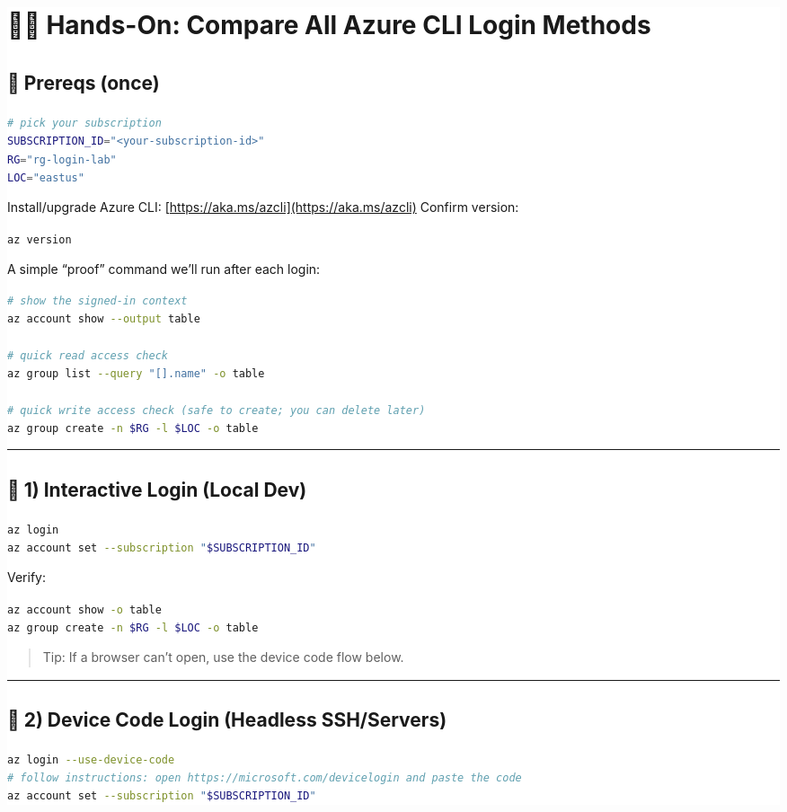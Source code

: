 # ✍🏻 Hands-On: Compare All Azure CLI Login Methods

## 📌 Prereqs (once)

```bash
# pick your subscription
SUBSCRIPTION_ID="<your-subscription-id>"
RG="rg-login-lab"
LOC="eastus"
```

Install/upgrade Azure CLI: [https://aka.ms/azcli](https://aka.ms/azcli)
Confirm version:

```bash
az version
```

A simple “proof” command we’ll run after each login:

```bash
# show the signed-in context
az account show --output table

# quick read access check
az group list --query "[].name" -o table

# quick write access check (safe to create; you can delete later)
az group create -n $RG -l $LOC -o table
```

---

## 📌 1) Interactive Login (Local Dev)

```bash
az login
az account set --subscription "$SUBSCRIPTION_ID"
```

Verify:

```bash
az account show -o table
az group create -n $RG -l $LOC -o table
```

> Tip: If a browser can’t open, use the device code flow below.

---

## 📌 2) Device Code Login (Headless SSH/Servers)

```bash
az login --use-device-code
# follow instructions: open https://microsoft.com/devicelogin and paste the code
az account set --subscription "$SUBSCRIPTION_ID"
```
